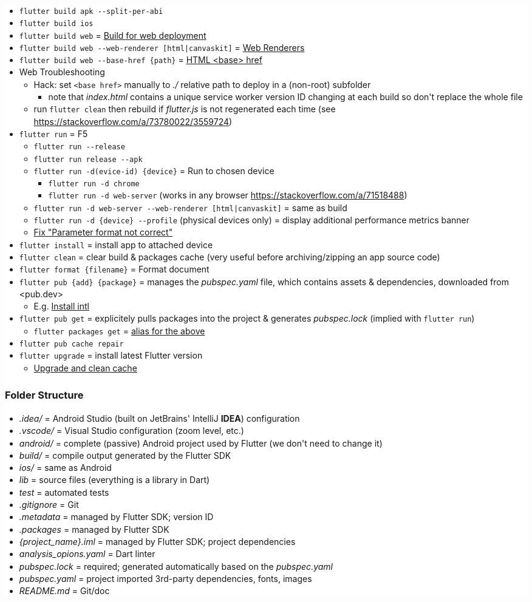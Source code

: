   * `flutter build apk --split-per-abi`
  * `flutter build ios`
  * `flutter build web` = [Build for web deployment](https://docs.flutter.dev/deployment/web)
  * `flutter build web --web-renderer [html|canvaskit]` = [Web Renderers](https://docs.flutter.dev/development/platform-integration/web/renderers)
  * `flutter build web --base-href {path}` = [HTML \<base> href](https://www.w3schools.com/Tags/att_base_href.asp)
  * Web Troubleshooting
    * Hack: set `<base href>` manually to _./_ relative path to deploy in a (non-root) subfolder
      * note that _index.html_ contains a unique service worker version ID changing at each build so don't replace the whole file
    * run `flutter clean` then rebuild if _flutter.js_ is not regenerated each time (see <https://stackoverflow.com/a/73780022/3559724>)
* `flutter run` = F5
  * `flutter run --release`
  * `flutter run release --apk`
  * `flutter run -d(evice-id) {device}` = Run to chosen device
    * `flutter run -d chrome`
    * `flutter run -d web-server` (works in any browser <https://stackoverflow.com/a/71518488>)
  * `flutter run -d web-server --web-renderer [html|canvaskit]` = same as build
  * `flutter run -d {device} --profile` (physical devices only) = display additional performance metrics banner
  * [Fix "Parameter format not correct"](https://stackoverflow.com/a/69519005/3559724)
* `flutter install` = install app to attached device
* `flutter clean` = clear build & packages cache (very useful before archiving/zipping an app source code)
* `flutter format {filename}` = Format document
* `flutter pub {add} {package}` = manages the _pubspec.yaml_ file, which contains assets & dependencies, downloaded from <pub.dev>
  * E.g. [Install intl](https://stackoverflow.com/a/51706630/3559724)
* `flutter pub get` = explicitely pulls packages into the project & generates _pubspec.lock_ (implied with `flutter run`)
  * `flutter packages get` = [alias for the above](https://stackoverflow.com/a/61038022/3559724)
* `flutter pub cache repair`
* `flutter upgrade` = install latest Flutter version
  * [Upgrade and clean cache](https://stackoverflow.com/a/64515721/3559724)

### Folder Structure

* _.idea/_ = Android Studio (built on JetBrains' IntelliJ **IDEA**) configuration
* _.vscode/_ = Visual Studio configuration (zoom level, etc.)
* _android/_ = complete (passive) Android project used by Flutter (we don't need to change it)
* _build/_ = compile output generated by the Flutter SDK
* _ios/_ = same as Android
* _lib_ = source files (everything is a library in Dart)
* _test_ = automated tests
* _.gitignore_ = Git
* _.metadata_ = managed by Flutter SDK; version ID
* _.packages_ = managed by Flutter SDK
* _{project\_name}.iml_ = managed by Flutter SDK; project dependencies
* _analysis\_opions.yaml_ = Dart linter
* _pubspec.lock_ = required; generated automatically based on the _pubspec.yaml_
* _pubspec.yaml_ = project imported 3rd-party dependencies, fonts, images
* _README.md_ = Git/doc
